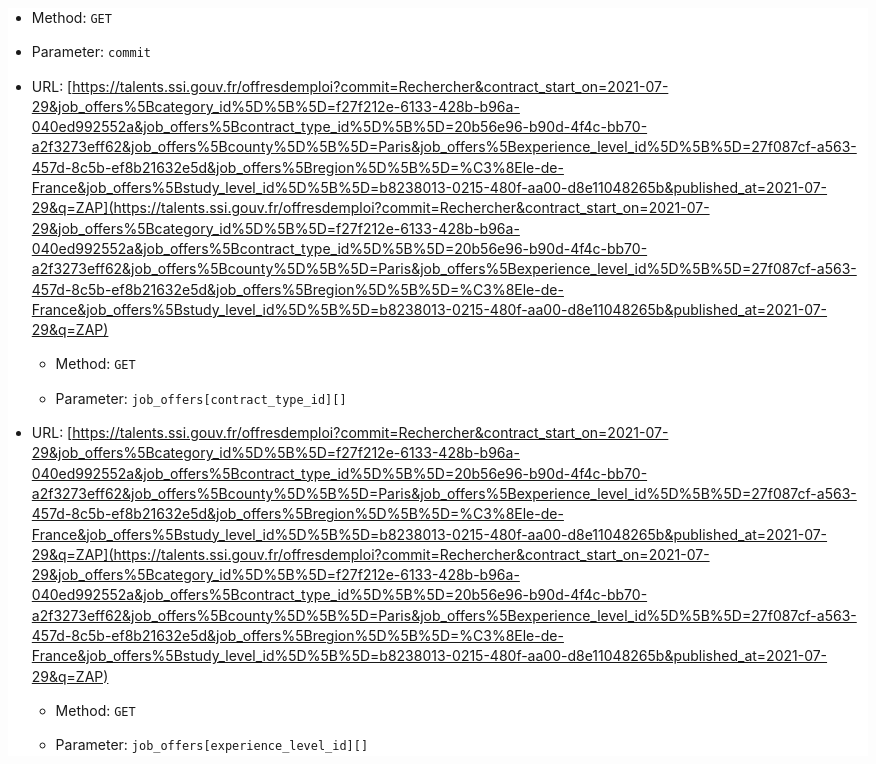   * Method: `GET`
  
  
  * Parameter: `commit`
  
  
  
  
* URL: [https://talents.ssi.gouv.fr/offresdemploi?commit=Rechercher&contract_start_on=2021-07-29&job_offers%5Bcategory_id%5D%5B%5D=f27f212e-6133-428b-b96a-040ed992552a&job_offers%5Bcontract_type_id%5D%5B%5D=20b56e96-b90d-4f4c-bb70-a2f3273eff62&job_offers%5Bcounty%5D%5B%5D=Paris&job_offers%5Bexperience_level_id%5D%5B%5D=27f087cf-a563-457d-8c5b-ef8b21632e5d&job_offers%5Bregion%5D%5B%5D=%C3%8Ele-de-France&job_offers%5Bstudy_level_id%5D%5B%5D=b8238013-0215-480f-aa00-d8e11048265b&published_at=2021-07-29&q=ZAP](https://talents.ssi.gouv.fr/offresdemploi?commit=Rechercher&contract_start_on=2021-07-29&job_offers%5Bcategory_id%5D%5B%5D=f27f212e-6133-428b-b96a-040ed992552a&job_offers%5Bcontract_type_id%5D%5B%5D=20b56e96-b90d-4f4c-bb70-a2f3273eff62&job_offers%5Bcounty%5D%5B%5D=Paris&job_offers%5Bexperience_level_id%5D%5B%5D=27f087cf-a563-457d-8c5b-ef8b21632e5d&job_offers%5Bregion%5D%5B%5D=%C3%8Ele-de-France&job_offers%5Bstudy_level_id%5D%5B%5D=b8238013-0215-480f-aa00-d8e11048265b&published_at=2021-07-29&q=ZAP)
  
  
  * Method: `GET`
  
  
  * Parameter: `job_offers[contract_type_id][]`
  
  
  
  
* URL: [https://talents.ssi.gouv.fr/offresdemploi?commit=Rechercher&contract_start_on=2021-07-29&job_offers%5Bcategory_id%5D%5B%5D=f27f212e-6133-428b-b96a-040ed992552a&job_offers%5Bcontract_type_id%5D%5B%5D=20b56e96-b90d-4f4c-bb70-a2f3273eff62&job_offers%5Bcounty%5D%5B%5D=Paris&job_offers%5Bexperience_level_id%5D%5B%5D=27f087cf-a563-457d-8c5b-ef8b21632e5d&job_offers%5Bregion%5D%5B%5D=%C3%8Ele-de-France&job_offers%5Bstudy_level_id%5D%5B%5D=b8238013-0215-480f-aa00-d8e11048265b&published_at=2021-07-29&q=ZAP](https://talents.ssi.gouv.fr/offresdemploi?commit=Rechercher&contract_start_on=2021-07-29&job_offers%5Bcategory_id%5D%5B%5D=f27f212e-6133-428b-b96a-040ed992552a&job_offers%5Bcontract_type_id%5D%5B%5D=20b56e96-b90d-4f4c-bb70-a2f3273eff62&job_offers%5Bcounty%5D%5B%5D=Paris&job_offers%5Bexperience_level_id%5D%5B%5D=27f087cf-a563-457d-8c5b-ef8b21632e5d&job_offers%5Bregion%5D%5B%5D=%C3%8Ele-de-France&job_offers%5Bstudy_level_id%5D%5B%5D=b8238013-0215-480f-aa00-d8e11048265b&published_at=2021-07-29&q=ZAP)
  
  
  * Method: `GET`
  
  
  * Parameter: `job_offers[experience_level_id][]`
  
  
  
  
